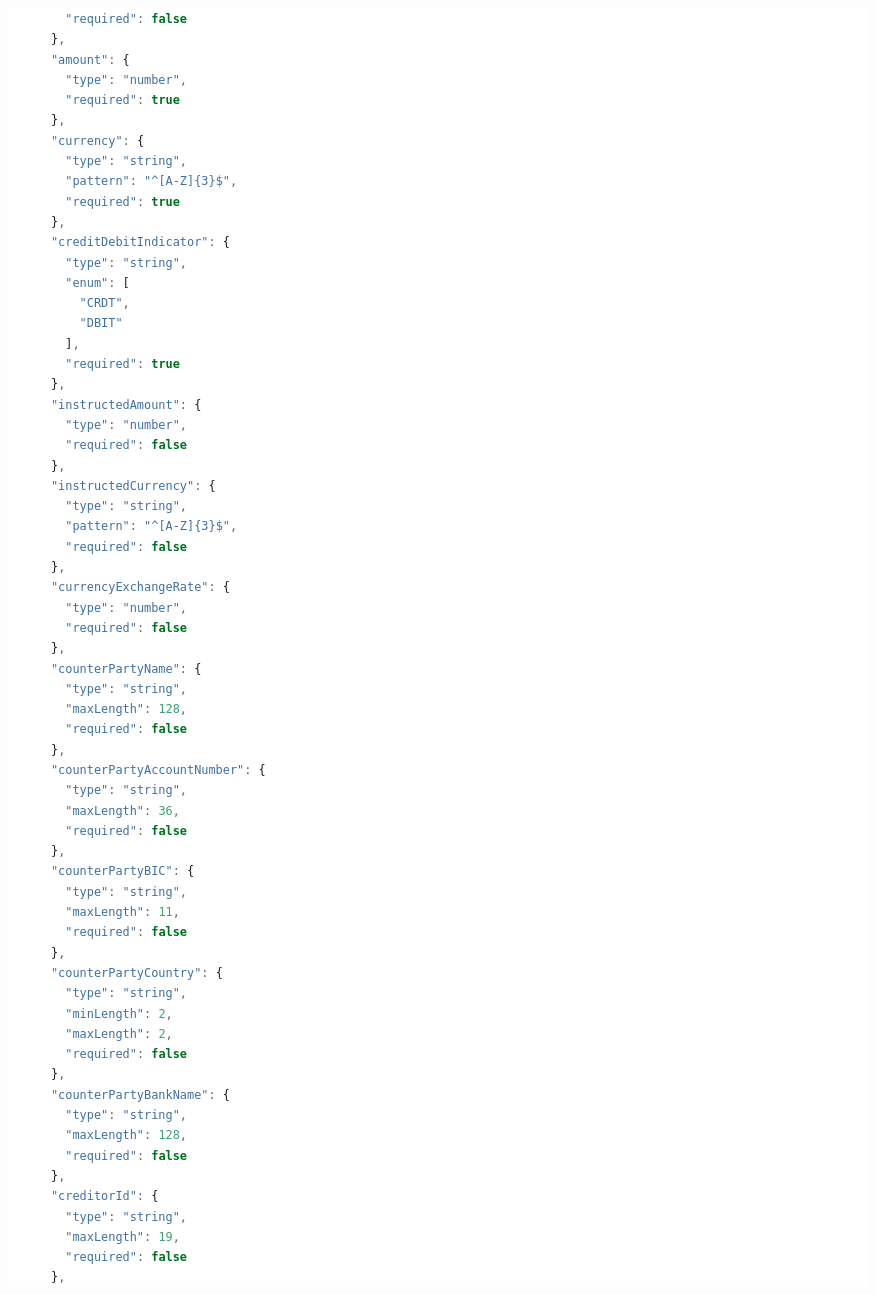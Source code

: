 ```javascript
        "required": false
      },
      "amount": {
        "type": "number",
        "required": true
      },
      "currency": {
        "type": "string",
        "pattern": "^[A-Z]{3}$",
        "required": true
      },
      "creditDebitIndicator": {
        "type": "string",
        "enum": [
          "CRDT",
          "DBIT"
        ],
        "required": true
      },
      "instructedAmount": {
        "type": "number",
        "required": false
      },
      "instructedCurrency": {
        "type": "string",
        "pattern": "^[A-Z]{3}$",
        "required": false
      },
      "currencyExchangeRate": {
        "type": "number",
        "required": false
      },
      "counterPartyName": {
        "type": "string",
        "maxLength": 128,
        "required": false
      },
      "counterPartyAccountNumber": {
        "type": "string",
        "maxLength": 36,
        "required": false
      },
      "counterPartyBIC": {
        "type": "string",
        "maxLength": 11,
        "required": false
      },
      "counterPartyCountry": {
        "type": "string",
        "minLength": 2,
        "maxLength": 2,
        "required": false
      },
      "counterPartyBankName": {
        "type": "string",
        "maxLength": 128,
        "required": false
      },
      "creditorId": {
        "type": "string",
        "maxLength": 19,
        "required": false
      },
```